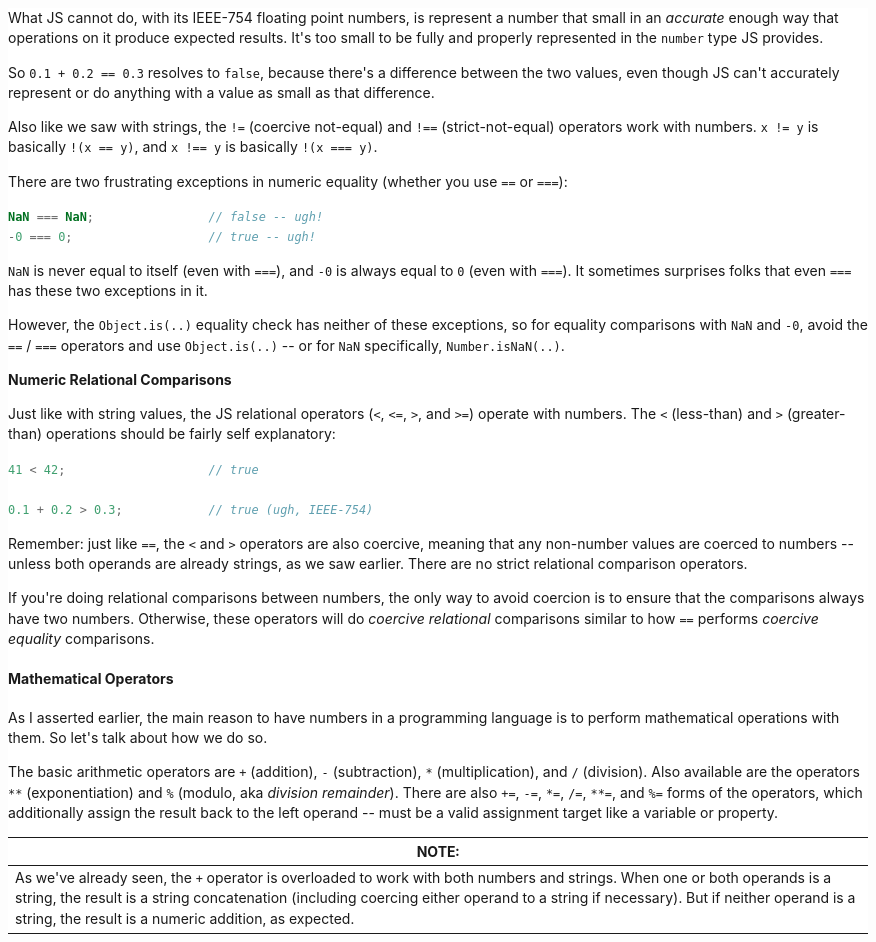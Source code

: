 What JS cannot do, with its IEEE-754 floating point numbers, is represent a number that small in an _accurate_ enough way that operations on it produce expected results. It's too small to be fully and properly represented in the `number` type JS provides.

So `0.1 + 0.2 == 0.3` resolves to `false`, because there's a difference between the two values, even though JS can't accurately represent or do anything with a value as small as that difference.

Also like we saw with strings, the `!=` (coercive not-equal) and `!==` (strict-not-equal) operators work with numbers. `x != y` is basically `!(x == y)`, and `x !== y` is basically `!(x === y)`.

There are two frustrating exceptions in numeric equality (whether you use `==` or `===`):

```js
NaN === NaN;                // false -- ugh!
-0 === 0;                   // true -- ugh!
```

`NaN` is never equal to itself (even with `===`), and `-0` is always equal to `0` (even with `===`). It sometimes surprises folks that even `===` has these two exceptions in it.

However, the `Object.is(..)` equality check has neither of these exceptions, so for equality comparisons with `NaN` and `-0`, avoid the `==` / `===` operators and use `Object.is(..)` -- or for `NaN` specifically, `Number.isNaN(..)`.

**Numeric Relational Comparisons**

Just like with string values, the JS relational operators (`<`, `<=`, `>`, and `>=`) operate with numbers. The `<` (less-than) and `>` (greater-than) operations should be fairly self explanatory:

```js
41 < 42;                    // true

0.1 + 0.2 > 0.3;            // true (ugh, IEEE-754)
```

Remember: just like `==`, the `<` and `>` operators are also coercive, meaning that any non-number values are coerced to numbers -- unless both operands are already strings, as we saw earlier. There are no strict relational comparison operators.

If you're doing relational comparisons between numbers, the only way to avoid coercion is to ensure that the comparisons always have two numbers. Otherwise, these operators will do _coercive relational_ comparisons similar to how `==` performs _coercive equality_ comparisons.

#### Mathematical Operators

As I asserted earlier, the main reason to have numbers in a programming language is to perform mathematical operations with them. So let's talk about how we do so.

The basic arithmetic operators are `+` (addition), `-` (subtraction), `*` (multiplication), and `/` (division). Also available are the operators `**` (exponentiation) and `%` (modulo, aka _division remainder_). There are also `+=`, `-=`, `*=`, `/=`, `**=`, and `%=` forms of the operators, which additionally assign the result back to the left operand -- must be a valid assignment target like a variable or property.

| NOTE:                                                                                                                                                                                                                                                                                                                     |
| ------------------------------------------------------------------------------------------------------------------------------------------------------------------------------------------------------------------------------------------------------------------------------------------------------------------------- |
| As we've already seen, the `+` operator is overloaded to work with both numbers and strings. When one or both operands is a string, the result is a string concatenation (including coercing either operand to a string if necessary). But if neither operand is a string, the result is a numeric addition, as expected. |
